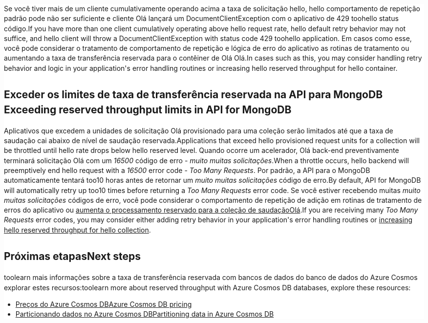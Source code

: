 <span data-ttu-id="f29bc-308">Se você tiver mais de um cliente cumulativamente operando acima a taxa de solicitação hello, hello comportamento de repetição padrão pode não ser suficiente e cliente Olá lançará um DocumentClientException com o aplicativo de 429 toohello status código.</span><span class="sxs-lookup"><span data-stu-id="f29bc-308">If you have more than one client cumulatively operating above hello request rate, hello default retry behavior may not suffice, and hello client will throw a DocumentClientException with status code 429 toohello application.</span></span> <span data-ttu-id="f29bc-309">Em casos como esse, você pode considerar o tratamento de comportamento de repetição e lógica de erro do aplicativo as rotinas de tratamento ou aumentando a taxa de transferência reservada para o contêiner de Olá Olá.</span><span class="sxs-lookup"><span data-stu-id="f29bc-309">In cases such as this, you may consider handling retry behavior and logic in your application's error handling routines or increasing hello reserved throughput for hello container.</span></span>

## <span data-ttu-id="f29bc-310"><a id="RequestRateTooLargeAPIforMongoDB"></a> Exceder os limites de taxa de transferência reservada na API para MongoDB</span><span class="sxs-lookup"><span data-stu-id="f29bc-310"><a id="RequestRateTooLargeAPIforMongoDB"></a> Exceeding reserved throughput limits in API for MongoDB</span></span>
<span data-ttu-id="f29bc-311">Aplicativos que excedem a unidades de solicitação Olá provisionado para uma coleção serão limitados até que a taxa de saudação cai abaixo de nível de saudação reservada.</span><span class="sxs-lookup"><span data-stu-id="f29bc-311">Applications that exceed hello provisioned request units for a collection will be throttled until hello rate drops below hello reserved level.</span></span> <span data-ttu-id="f29bc-312">Quando ocorre um acelerador, Olá back-end preventivamente terminará solicitação Olá com um *16500* código de erro - *muito muitas solicitações*.</span><span class="sxs-lookup"><span data-stu-id="f29bc-312">When a throttle occurs, hello backend will preemptively end hello request with a *16500* error code - *Too Many Requests*.</span></span> <span data-ttu-id="f29bc-313">Por padrão, a API para o MongoDB automaticamente tentará too10 horas antes de retornar um *muito muitas solicitações* código de erro.</span><span class="sxs-lookup"><span data-stu-id="f29bc-313">By default, API for MongoDB will automatically retry up too10 times before returning a *Too Many Requests* error code.</span></span> <span data-ttu-id="f29bc-314">Se você estiver recebendo muitas *muito muitas solicitações* códigos de erro, você pode considerar o comportamento de repetição de adição em rotinas de tratamento de erros do aplicativo ou [aumenta o processamento reservado para a coleção de saudaçãoOlá](set-throughput.md).</span><span class="sxs-lookup"><span data-stu-id="f29bc-314">If you are receiving many *Too Many Requests* error codes, you may consider either adding retry behavior in your application's error handling routines or [increasing hello reserved throughput for hello collection](set-throughput.md).</span></span>

## <a name="next-steps"></a><span data-ttu-id="f29bc-315">Próximas etapas</span><span class="sxs-lookup"><span data-stu-id="f29bc-315">Next steps</span></span>
<span data-ttu-id="f29bc-316">toolearn mais informações sobre a taxa de transferência reservada com bancos de dados do banco de dados do Azure Cosmos explorar estes recursos:</span><span class="sxs-lookup"><span data-stu-id="f29bc-316">toolearn more about reserved throughput with Azure Cosmos DB databases, explore these resources:</span></span>

* [<span data-ttu-id="f29bc-317">Preços do Azure Cosmos DB</span><span class="sxs-lookup"><span data-stu-id="f29bc-317">Azure Cosmos DB pricing</span></span>](https://azure.microsoft.com/pricing/details/cosmos-db/)
* [<span data-ttu-id="f29bc-318">Particionando dados no Azure Cosmos DB</span><span class="sxs-lookup"><span data-stu-id="f29bc-318">Partitioning data in Azure Cosmos DB</span></span>](partition-data.md)
